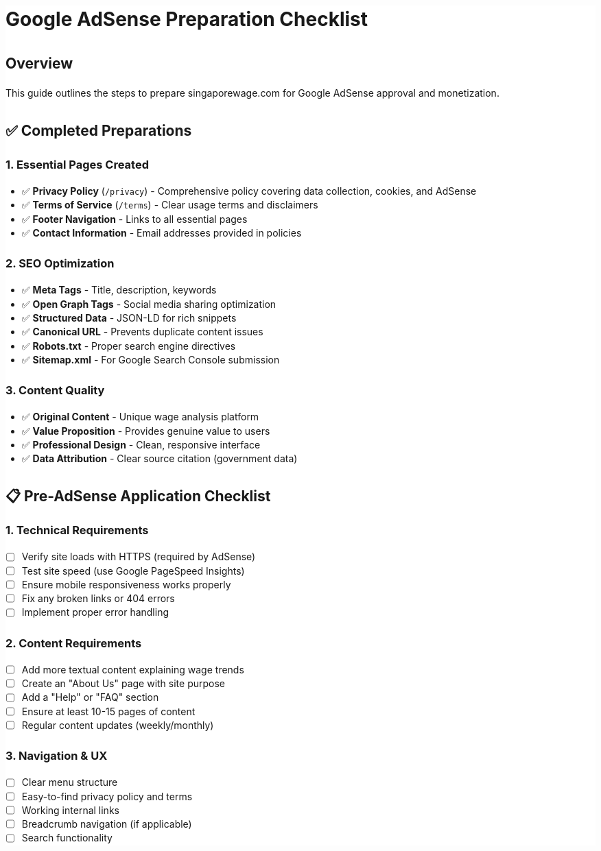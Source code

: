 # Google AdSense Preparation Checklist

## Overview
This guide outlines the steps to prepare singaporewage.com for Google AdSense approval and monetization.

## ✅ Completed Preparations

### 1. Essential Pages Created
- ✅ **Privacy Policy** (`/privacy`) - Comprehensive policy covering data collection, cookies, and AdSense
- ✅ **Terms of Service** (`/terms`) - Clear usage terms and disclaimers
- ✅ **Footer Navigation** - Links to all essential pages
- ✅ **Contact Information** - Email addresses provided in policies

### 2. SEO Optimization
- ✅ **Meta Tags** - Title, description, keywords
- ✅ **Open Graph Tags** - Social media sharing optimization
- ✅ **Structured Data** - JSON-LD for rich snippets
- ✅ **Canonical URL** - Prevents duplicate content issues
- ✅ **Robots.txt** - Proper search engine directives
- ✅ **Sitemap.xml** - For Google Search Console submission

### 3. Content Quality
- ✅ **Original Content** - Unique wage analysis platform
- ✅ **Value Proposition** - Provides genuine value to users
- ✅ **Professional Design** - Clean, responsive interface
- ✅ **Data Attribution** - Clear source citation (government data)

## 📋 Pre-AdSense Application Checklist

### 1. Technical Requirements
- [ ] Verify site loads with HTTPS (required by AdSense)
- [ ] Test site speed (use Google PageSpeed Insights)
- [ ] Ensure mobile responsiveness works properly
- [ ] Fix any broken links or 404 errors
- [ ] Implement proper error handling

### 2. Content Requirements
- [ ] Add more textual content explaining wage trends
- [ ] Create an "About Us" page with site purpose
- [ ] Add a "Help" or "FAQ" section
- [ ] Ensure at least 10-15 pages of content
- [ ] Regular content updates (weekly/monthly)

### 3. Navigation & UX
- [ ] Clear menu structure
- [ ] Easy-to-find privacy policy and terms
- [ ] Working internal links
- [ ] Breadcrumb navigation (if applicable)
- [ ] Search functionality

